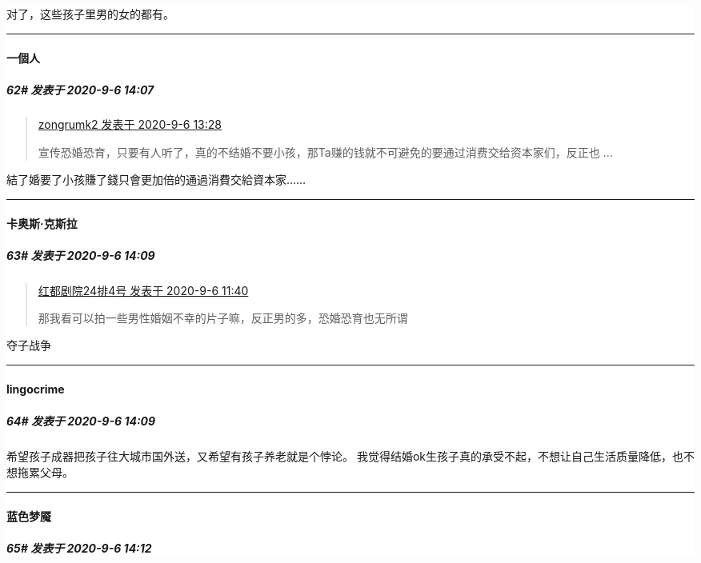 对了，这些孩子里男的女的都有。







*****

####  一個人  
##### 62#       发表于 2020-9-6 14:07



<blockquote><a href="httphttps://bbs.saraba1st.com/2b/forum.php?mod=redirect&amp;goto=findpost&amp;pid=48655770&amp;ptid=1958447" target="_blank">zongrumk2 发表于 2020-9-6 13:28</a>

宣传恐婚恐育，只要有人听了，真的不结婚不要小孩，那Ta赚的钱就不可避免的要通过消费交给资本家们，反正也 ...</blockquote>
結了婚要了小孩賺了錢只會更加倍的通過消費交給資本家……







*****

####  卡奥斯·克斯拉  
##### 63#       发表于 2020-9-6 14:09



<blockquote><a href="httphttps://bbs.saraba1st.com/2b/forum.php?mod=redirect&amp;goto=findpost&amp;pid=48654938&amp;ptid=1958447" target="_blank">红都剧院24排4号 发表于 2020-9-6 11:40</a>

那我看可以拍一些男性婚姻不幸的片子嘛，反正男的多，恐婚恐育也无所谓</blockquote>
夺子战争







*****

####  lingocrime  
##### 64#       发表于 2020-9-6 14:09




希望孩子成器把孩子往大城市国外送，又希望有孩子养老就是个悖论。
我觉得结婚ok生孩子真的承受不起，不想让自己生活质量降低，也不想拖累父母。







*****

####  蓝色梦魇  
##### 65#       发表于 2020-9-6 14:12
